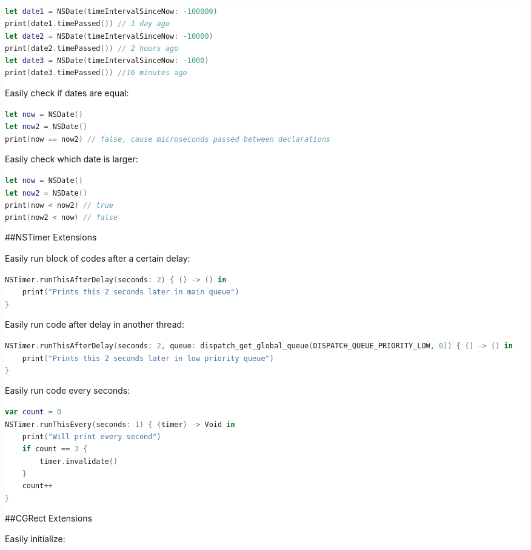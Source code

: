 ``` swift
let date1 = NSDate(timeIntervalSinceNow: -100000)
print(date1.timePassed()) // 1 day ago
let date2 = NSDate(timeIntervalSinceNow: -10000)
print(date2.timePassed()) // 2 hours ago
let date3 = NSDate(timeIntervalSinceNow: -1000)
print(date3.timePassed()) //16 minutes ago
```
Easily check if dates are equal:

``` swift
let now = NSDate()
let now2 = NSDate()
print(now == now2) // false, cause microseconds passed between declarations
```
Easily check which date is larger:

``` swift
let now = NSDate()
let now2 = NSDate()
print(now < now2) // true
print(now2 < now) // false  
```

##NSTimer Extensions

Easily run block of codes after a certain delay:

``` swift
NSTimer.runThisAfterDelay(seconds: 2) { () -> () in
    print("Prints this 2 seconds later in main queue")
}

```
Easily run code after delay in another thread:

``` swift
NSTimer.runThisAfterDelay(seconds: 2, queue: dispatch_get_global_queue(DISPATCH_QUEUE_PRIORITY_LOW, 0)) { () -> () in
    print("Prints this 2 seconds later in low priority queue")
}
```
Easily run code every seconds:

``` swift
var count = 0
NSTimer.runThisEvery(seconds: 1) { (timer) -> Void in
    print("Will print every second")
    if count == 3 {
        timer.invalidate()
    }
    count++
}
```

##CGRect Extensions

Easily initialize:
